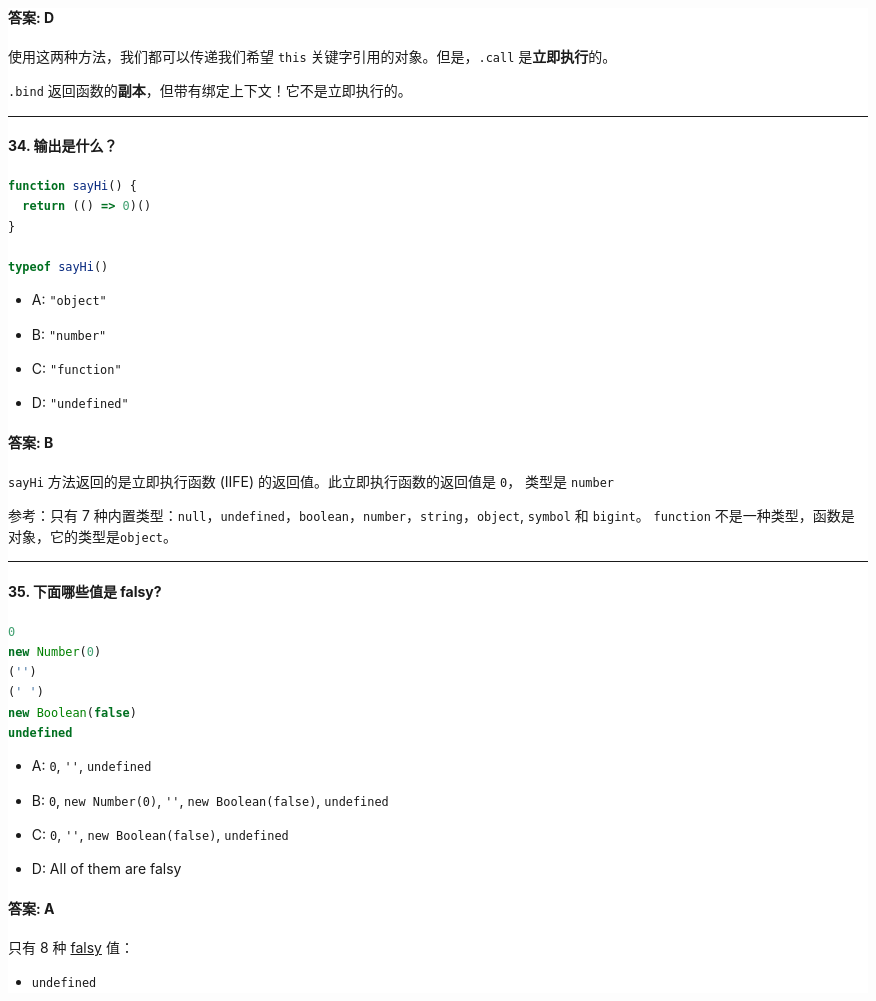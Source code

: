 #### 答案: D

使用这两种方法，我们都可以传递我们希望 `this` 关键字引用的对象。但是，`.call` 是**立即执行**的。

`.bind` 返回函数的**副本**，但带有绑定上下文！它不是立即执行的。

***

#### 34. 输出是什么？

```javascript
function sayHi() {
  return (() => 0)()
}

typeof sayHi()
```

*   A: `"object"`

*   B: `"number"`

*   C: `"function"`

*   D: `"undefined"`

#### 答案: B

`sayHi` 方法返回的是立即执行函数 (IIFE) 的返回值。此立即执行函数的返回值是 `0`， 类型是 `number`

参考：只有 7 种内置类型：`null`，`undefined`，`boolean`，`number`，`string`，`object`, `symbol` 和 `bigint`。 `function` 不是一种类型，函数是对象，它的类型是`object`。

***

#### 35. 下面哪些值是 falsy?

```javascript
0
new Number(0)
('')
(' ')
new Boolean(false)
undefined
```

*   A: `0`, `''`, `undefined`

*   B: `0`, `new Number(0)`, `''`, `new Boolean(false)`, `undefined`

*   C: `0`, `''`, `new Boolean(false)`, `undefined`

*   D: All of them are falsy

#### 答案: A

只有 8 种 [falsy](https://developer.mozilla.org/zh-CN/docs/Glossary/Falsy "falsy") 值：

*   `undefined`
